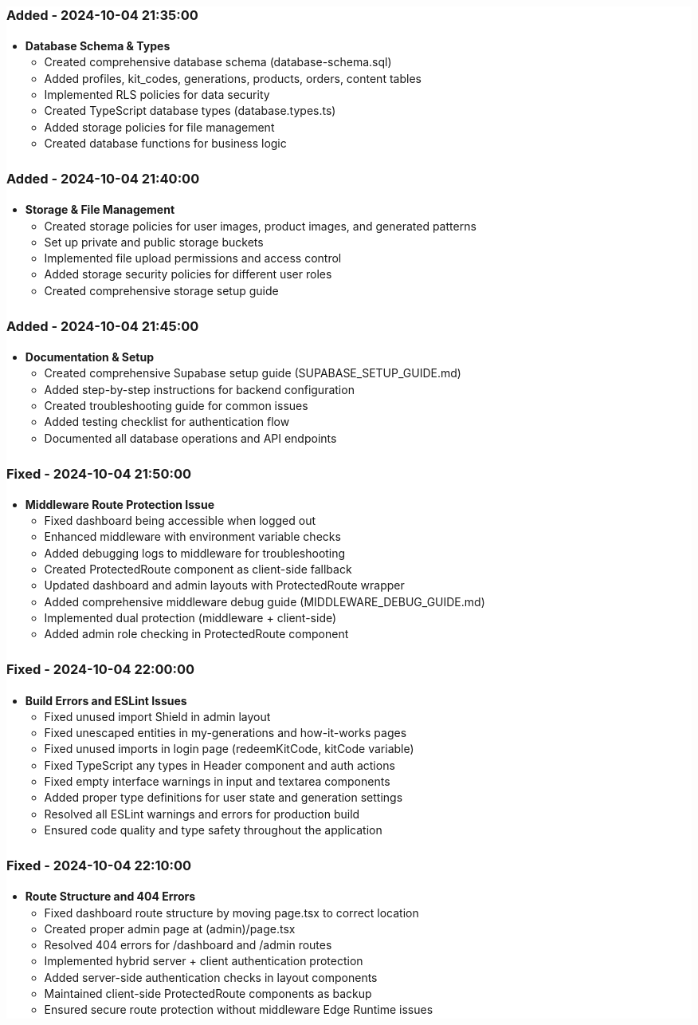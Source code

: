 ### Added - 2024-10-04 21:35:00
- **Database Schema & Types**
  - Created comprehensive database schema (database-schema.sql)
  - Added profiles, kit_codes, generations, products, orders, content tables
  - Implemented RLS policies for data security
  - Created TypeScript database types (database.types.ts)
  - Added storage policies for file management
  - Created database functions for business logic

### Added - 2024-10-04 21:40:00
- **Storage & File Management**
  - Created storage policies for user images, product images, and generated patterns
  - Set up private and public storage buckets
  - Implemented file upload permissions and access control
  - Added storage security policies for different user roles
  - Created comprehensive storage setup guide

### Added - 2024-10-04 21:45:00
- **Documentation & Setup**
  - Created comprehensive Supabase setup guide (SUPABASE_SETUP_GUIDE.md)
  - Added step-by-step instructions for backend configuration
  - Created troubleshooting guide for common issues
  - Added testing checklist for authentication flow
  - Documented all database operations and API endpoints

### Fixed - 2024-10-04 21:50:00
- **Middleware Route Protection Issue**
  - Fixed dashboard being accessible when logged out
  - Enhanced middleware with environment variable checks
  - Added debugging logs to middleware for troubleshooting
  - Created ProtectedRoute component as client-side fallback
  - Updated dashboard and admin layouts with ProtectedRoute wrapper
  - Added comprehensive middleware debug guide (MIDDLEWARE_DEBUG_GUIDE.md)
  - Implemented dual protection (middleware + client-side)
  - Added admin role checking in ProtectedRoute component

### Fixed - 2024-10-04 22:00:00
- **Build Errors and ESLint Issues**
  - Fixed unused import Shield in admin layout
  - Fixed unescaped entities in my-generations and how-it-works pages
  - Fixed unused imports in login page (redeemKitCode, kitCode variable)
  - Fixed TypeScript any types in Header component and auth actions
  - Fixed empty interface warnings in input and textarea components
  - Added proper type definitions for user state and generation settings
  - Resolved all ESLint warnings and errors for production build
  - Ensured code quality and type safety throughout the application

### Fixed - 2024-10-04 22:10:00
- **Route Structure and 404 Errors**
  - Fixed dashboard route structure by moving page.tsx to correct location
  - Created proper admin page at (admin)/page.tsx
  - Resolved 404 errors for /dashboard and /admin routes
  - Implemented hybrid server + client authentication protection
  - Added server-side authentication checks in layout components
  - Maintained client-side ProtectedRoute components as backup
  - Ensured secure route protection without middleware Edge Runtime issues

